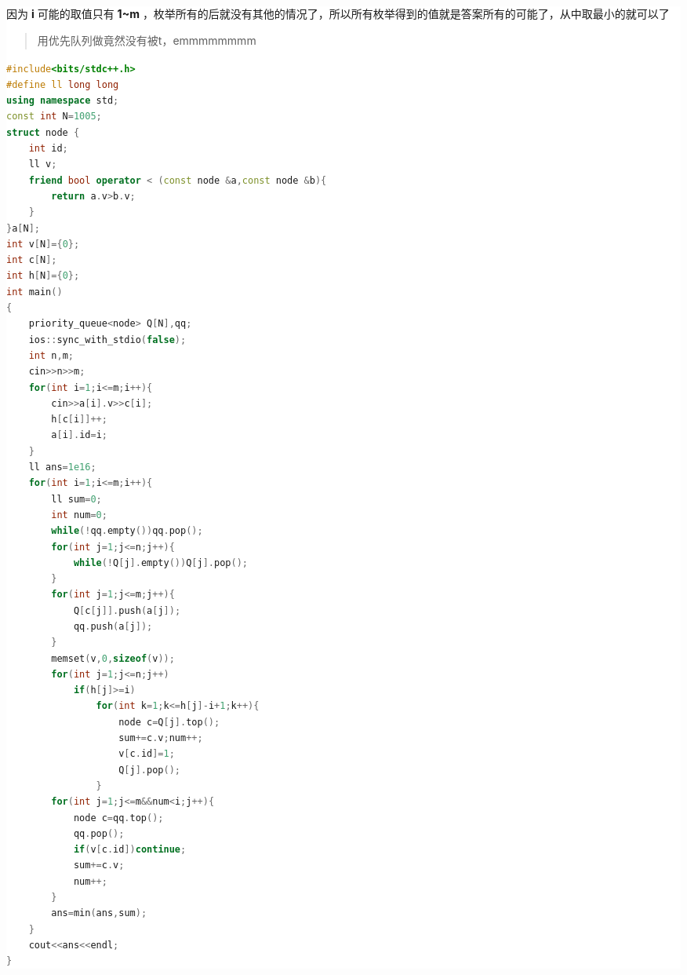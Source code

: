 因为 **i** 可能的取值只有 **1~m** ，枚举所有的后就没有其他的情况了，所以所有枚举得到的值就是答案所有的可能了，从中取最小的就可以了

>用优先队列做竟然没有被t，emmmmmmmm

```c++
#include<bits/stdc++.h>
#define ll long long
using namespace std;
const int N=1005;
struct node {
    int id;
    ll v;
    friend bool operator < (const node &a,const node &b){
        return a.v>b.v;
    }
}a[N];
int v[N]={0};
int c[N];
int h[N]={0};
int main()
{
    priority_queue<node> Q[N],qq;
    ios::sync_with_stdio(false);
    int n,m;
    cin>>n>>m;
    for(int i=1;i<=m;i++){
        cin>>a[i].v>>c[i];
        h[c[i]]++;
        a[i].id=i;
    }
    ll ans=1e16;
    for(int i=1;i<=m;i++){
        ll sum=0;
        int num=0;
        while(!qq.empty())qq.pop();
        for(int j=1;j<=n;j++){
            while(!Q[j].empty())Q[j].pop();
        }
        for(int j=1;j<=m;j++){
            Q[c[j]].push(a[j]);
            qq.push(a[j]);
        }
        memset(v,0,sizeof(v));
        for(int j=1;j<=n;j++)
            if(h[j]>=i)
                for(int k=1;k<=h[j]-i+1;k++){
                    node c=Q[j].top();
                    sum+=c.v;num++;
                    v[c.id]=1;
                    Q[j].pop();
                }
        for(int j=1;j<=m&&num<i;j++){
            node c=qq.top();
            qq.pop();
            if(v[c.id])continue;
            sum+=c.v;
            num++;
        }
        ans=min(ans,sum);
    }
    cout<<ans<<endl;
}
```
